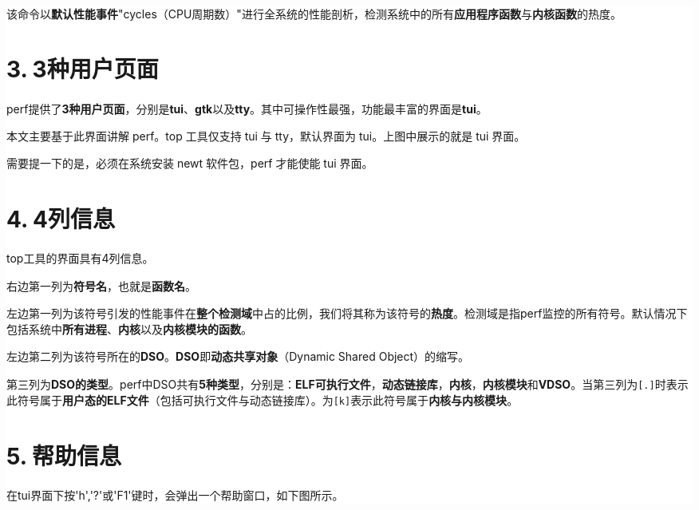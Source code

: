 该命令以**默认性能事件**"cycles（CPU周期数）"进行全系统的性能剖析，检测系统中的所有**应用程序函数**与**内核函数**的热度。

# 3. 3种用户页面

perf提供了**3种用户页面**，分别是**tui**、**gtk**以及**tty**。其中可操作性最强，功能最丰富的界面是**tui**。

本文主要基于此界面讲解 perf。top 工具仅支持 tui 与 tty，默认界面为 tui。上图中展示的就是 tui 界面。

需要提一下的是，必须在系统安装 newt 软件包，perf 才能使能 tui 界面。

# 4. 4列信息

top工具的界面具有4列信息。

右边第一列为**符号名**，也就是**函数名**。

左边第一列为该符号引发的性能事件在**整个检测域**中占的比例，我们将其称为该符号的**热度**。检测域是指perf监控的所有符号。默认情况下包括系统中**所有进程**、**内核**以及**内核模块的函数**。

左边第二列为该符号所在的**DSO**。**DSO**即**动态共享对象**（Dynamic Shared Object）的缩写。

第三列为**DSO的类型**。perf中DSO共有**5种类型**，分别是：**ELF可执行文件**，**动态链接库**，**内核**，**内核模块**和**VDSO**。当第三列为`[.]`时表示此符号属于**用户态的ELF文件**（包括可执行文件与动态链接库）。为`[k]`表示此符号属于**内核与内核模块**。

# 5. 帮助信息

在tui界面下按'h','?'或'F1'键时，会弹出一个帮助窗口，如下图所示。
